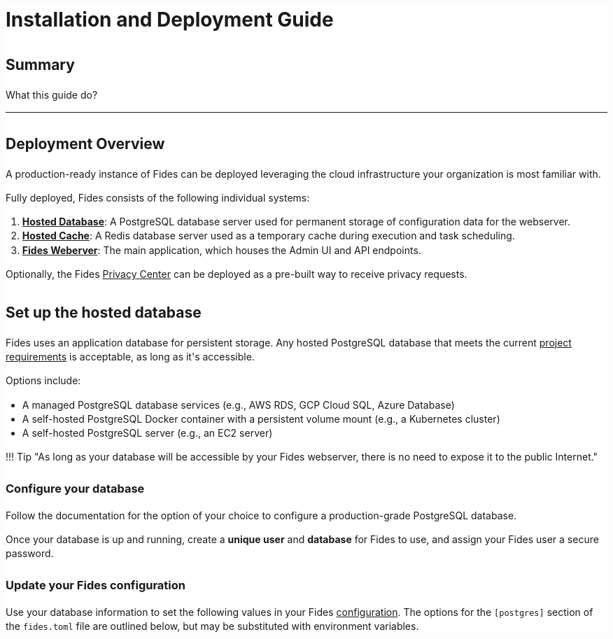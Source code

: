 # Installation and Deployment Guide

## Summary
What this guide do?

---

## Deployment Overview
A production-ready instance of Fides can be deployed leveraging the cloud infrastructure your organization is most familiar with.

Fully deployed, Fides consists of the following individual systems:

1. [**Hosted Database**](#set-up-the-hosted-database): A PostgreSQL database server used for permanent storage of configuration data for the webserver.
2. [**Hosted Cache**](#set-up-the-hosted-cache): A Redis database server used as a temporary cache during execution and task scheduling.
3. [**Fides Weberver**](#set-up-the-webserver): The main application, which houses the Admin UI and API endpoints.

Optionally, the Fides [Privacy Center](#set-up-the-privacy-center-optional) can be deployed as a pre-built way to receive privacy requests.

## Set up the hosted database

Fides uses an application database for persistent storage. Any hosted PostgreSQL database that meets the current [project requirements](./installation/requirements.md) is acceptable, as long as it's accessible. 

Options include:

* A managed PostgreSQL database services (e.g., AWS RDS, GCP Cloud SQL, Azure Database)
* A self-hosted PostgreSQL Docker container with a persistent volume mount (e.g., a Kubernetes cluster)
* A self-hosted PostgreSQL server (e.g., an EC2 server)

!!! Tip "As long as your database will be accessible by your Fides webserver, there is no need to expose it to the public Internet."

### Configure your database
Follow the documentation for the option of your choice to configure a production-grade PostgreSQL database.

Once your database is up and running, create a **unique user** and **database** for Fides to use, and assign your Fides user a secure password.  

### Update your Fides configuration
Use your database information to set the following values in your Fides [configuration](./installation/configuration.md). The options for the `[postgres]` section of the `fides.toml` file are outlined below, but may be substituted with environment variables.
